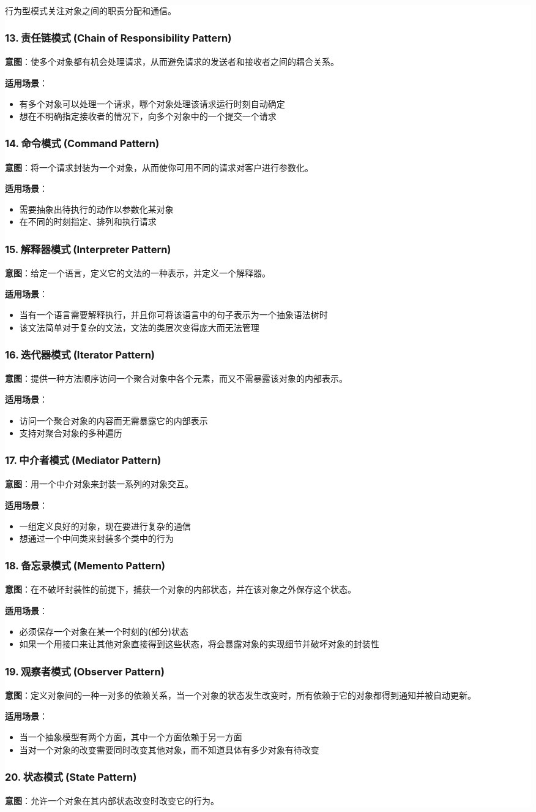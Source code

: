 行为型模式关注对象之间的职责分配和通信。

### 13. 责任链模式 (Chain of Responsibility Pattern)
**意图**：使多个对象都有机会处理请求，从而避免请求的发送者和接收者之间的耦合关系。

**适用场景**：
- 有多个对象可以处理一个请求，哪个对象处理该请求运行时刻自动确定
- 想在不明确指定接收者的情况下，向多个对象中的一个提交一个请求

### 14. 命令模式 (Command Pattern)
**意图**：将一个请求封装为一个对象，从而使你可用不同的请求对客户进行参数化。

**适用场景**：
- 需要抽象出待执行的动作以参数化某对象
- 在不同的时刻指定、排列和执行请求

### 15. 解释器模式 (Interpreter Pattern)
**意图**：给定一个语言，定义它的文法的一种表示，并定义一个解释器。

**适用场景**：
- 当有一个语言需要解释执行，并且你可将该语言中的句子表示为一个抽象语法树时
- 该文法简单对于复杂的文法，文法的类层次变得庞大而无法管理

### 16. 迭代器模式 (Iterator Pattern)
**意图**：提供一种方法顺序访问一个聚合对象中各个元素，而又不需暴露该对象的内部表示。

**适用场景**：
- 访问一个聚合对象的内容而无需暴露它的内部表示
- 支持对聚合对象的多种遍历

### 17. 中介者模式 (Mediator Pattern)
**意图**：用一个中介对象来封装一系列的对象交互。

**适用场景**：
- 一组定义良好的对象，现在要进行复杂的通信
- 想通过一个中间类来封装多个类中的行为

### 18. 备忘录模式 (Memento Pattern)
**意图**：在不破坏封装性的前提下，捕获一个对象的内部状态，并在该对象之外保存这个状态。

**适用场景**：
- 必须保存一个对象在某一个时刻的(部分)状态
- 如果一个用接口来让其他对象直接得到这些状态，将会暴露对象的实现细节并破坏对象的封装性

### 19. 观察者模式 (Observer Pattern)
**意图**：定义对象间的一种一对多的依赖关系，当一个对象的状态发生改变时，所有依赖于它的对象都得到通知并被自动更新。

**适用场景**：
- 当一个抽象模型有两个方面，其中一个方面依赖于另一方面
- 当对一个对象的改变需要同时改变其他对象，而不知道具体有多少对象有待改变

### 20. 状态模式 (State Pattern)
**意图**：允许一个对象在其内部状态改变时改变它的行为。
